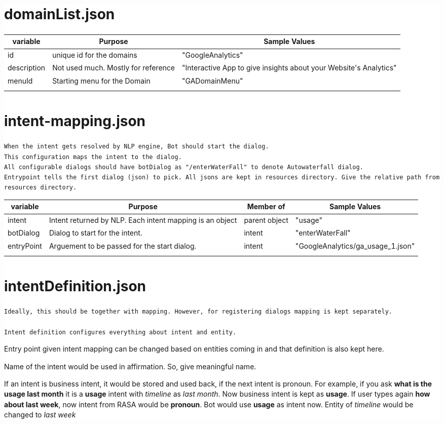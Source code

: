 # domainList.json

|variable|Purpose|Sample Values|
|--------|-------|------------|
|id|unique id for the domains|"GoogleAnalytics"|
|description|Not used much. Mostly for reference|"Interactive App to give insights about your Website's Analytics"|
|menuId|Starting menu for the Domain|"GADomainMenu"|
||||

# intent-mapping.json

```
When the intent gets resolved by NLP engine, Bot should start the dialog. 
This configuration maps the intent to the dialog. 
All configurable dialogs should have botDialog as "/enterWaterFall" to denote Autowaterfall dialog. 
Entrypoint tells the first dialog (json) to pick. All jsons are kept in resources directory. Give the relative path from resources directory.  
```
|variable|Purpose|Member of|Sample Values|
|--------|-------|------------|--------|
|intent|Intent returned by NLP. Each intent mapping is an object|parent object|"usage"|
|botDialog|Dialog to start for the intent.|intent|"enterWaterFall"|
|entryPoint|Arguement to be passed for the start dialog.|intent|"GoogleAnalytics/ga_usage_1.json"|
||||

# intentDefinition.json

```
Ideally, this should be together with mapping. However, for registering dialogs mapping is kept separately. 

Intent definition configures everything about intent and entity. 
```

Entry point given intent mapping can be changed based on entities coming in and that definition is also kept here. 

Name of the intent would be used in affirmation. So, give meaningful name.

If an intent is business intent, it would be stored and used back, if the next intent is pronoun. For example, if you ask **what is the usage last month** it is a **usage** intent with *timeline* as *last month*. Now business intent is kept as **usage**. If user types again **how about last week**, now intent from RASA would be **pronoun**. Bot would use **usage** as intent now. Entity of *timeline* would be changed to *last week*
